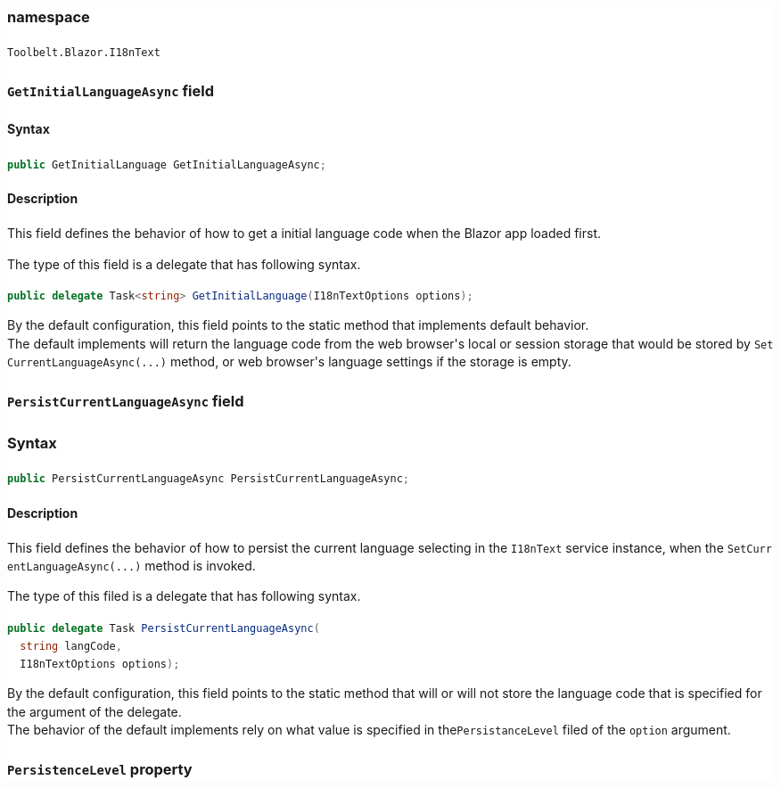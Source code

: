 ### namespace

`Toolbelt.Blazor.I18nText`

### `GetInitialLanguageAsync` field

#### Syntax

```csharp
public GetInitialLanguage GetInitialLanguageAsync;
```

#### Description

This field defines the behavior of how to get a initial language code when the Blazor app loaded first.

The type of this field is a delegate that has following syntax.

```csharp
public delegate Task<string> GetInitialLanguage(I18nTextOptions options);
```

By the default configuration, this field points to the static method that implements default behavior.  
The default implements will return the language code from the web browser's local or session storage that would be stored by `SetCurrentLanguageAsync(...)` method, or web browser's language settings if the storage is empty.

### `PersistCurrentLanguageAsync` field

### Syntax

```csharp
public PersistCurrentLanguageAsync PersistCurrentLanguageAsync;
```

#### Description

This field defines the behavior of how to persist the current language selecting in the `I18nText` service instance, when the `SetCurrentLanguageAsync(...)` method is invoked.

The type of this filed is a delegate that has following syntax.

```csharp
public delegate Task PersistCurrentLanguageAsync(
  string langCode,
  I18nTextOptions options);
```

By the default configuration, this field points to the static method that will or will not store the language code that is specified for the argument of the delegate.  
The behavior of the default implements rely on what value is specified in the`PersistanceLevel` filed of the `option` argument.

### `PersistenceLevel` property
